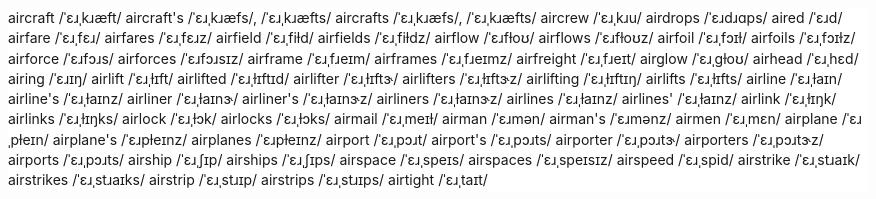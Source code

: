 



aircraft	/ˈɛɹˌkɹæft/
aircraft's	/ˈɛɹˌkɹæfs/, /ˈɛɹˌkɹæfts/
aircrafts	/ˈɛɹˌkɹæfs/, /ˈɛɹˌkɹæfts/
aircrew	/ˈɛɹˌkɹu/
airdrops	/ˈɛɹdɹɑps/
aired	/ˈɛɹd/
airfare	/ˈɛɹˌfɛɹ/
airfares	/ˈɛɹˌfɛɹz/
airfield	/ˈɛɹˌfiɫd/
airfields	/ˈɛɹˌfiɫdz/
airflow	/ˈɛɹfɫoʊ/
airflows	/ˈɛɹfɫoʊz/
airfoil	/ˈɛɹˌfɔɪɫ/
airfoils	/ˈɛɹˌfɔɪɫz/
airforce	/ˈɛɹfɔɹs/
airforces	/ˈɛɹfɔɹsɪz/
airframe	/ˈɛɹˌfɹeɪm/
airframes	/ˈɛɹˌfɹeɪmz/
airfreight	/ˈɛɹˌfɹeɪt/
airglow	/ˈɛɹˌɡɫoʊ/
airhead	/ˈɛɹˌhɛd/
airing	/ˈɛɹɪŋ/
airlift	/ˈɛɹˌɫɪft/
airlifted	/ˈɛɹˌɫɪftɪd/
airlifter	/ˈɛɹˌɫɪftɝ/
airlifters	/ˈɛɹˌɫɪftɝz/
airlifting	/ˈɛɹˌɫɪftɪŋ/
airlifts	/ˈɛɹˌɫɪfts/
airline	/ˈɛɹˌɫaɪn/
airline's	/ˈɛɹˌɫaɪnz/
airliner	/ˈɛɹˌɫaɪnɝ/
airliner's	/ˈɛɹˌɫaɪnɝz/
airliners	/ˈɛɹˌɫaɪnɝz/
airlines	/ˈɛɹˌɫaɪnz/
airlines'	/ˈɛɹˌɫaɪnz/
airlink	/ˈɛɹˌɫɪŋk/
airlinks	/ˈɛɹˌɫɪŋks/
airlock	/ˈɛɹˌɫɔk/
airlocks	/ˈɛɹˌɫɔks/
airmail	/ˈɛɹˌmeɪɫ/
airman	/ˈɛɹmən/
airman's	/ˈɛɹmənz/
airmen	/ˈɛɹˌmɛn/
airplane	/ˈɛɹˌpɫeɪn/
airplane's	/ˈɛɹpɫeɪnz/
airplanes	/ˈɛɹpɫeɪnz/
airport	/ˈɛɹˌpɔɹt/
airport's	/ˈɛɹˌpɔɹts/
airporter	/ˈɛɹˌpɔɹtɝ/
airporters	/ˈɛɹˌpɔɹtɝz/
airports	/ˈɛɹˌpɔɹts/
airship	/ˈɛɹˌʃɪp/
airships	/ˈɛɹˌʃɪps/
airspace	/ˈɛɹˌspeɪs/
airspaces	/ˈɛɹˌspeɪsɪz/
airspeed	/ˈɛɹˌspid/
airstrike	/ˈɛɹˌstɹaɪk/
airstrikes	/ˈɛɹˌstɹaɪks/
airstrip	/ˈɛɹˌstɹɪp/
airstrips	/ˈɛɹˌstɹɪps/
airtight	/ˈɛɹˌtaɪt/